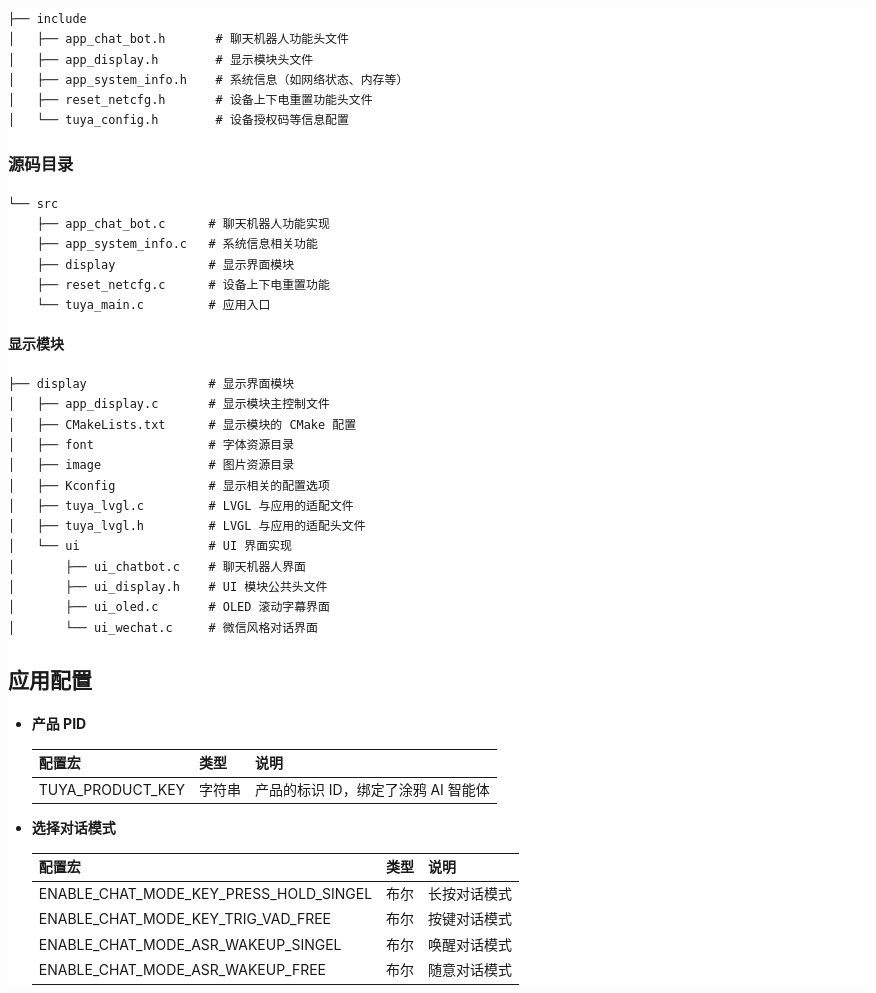 ```shell
├── include
│   ├── app_chat_bot.h       # 聊天机器人功能头文件
│   ├── app_display.h        # 显示模块头文件
│   ├── app_system_info.h    # 系统信息（如网络状态、内存等）
│   ├── reset_netcfg.h       # 设备上下电重置功能头文件
│   └── tuya_config.h        # 设备授权码等信息配置
```

### 源码目录

```shell
└── src
    ├── app_chat_bot.c      # 聊天机器人功能实现
    ├── app_system_info.c   # 系统信息相关功能
    ├── display             # 显示界面模块
    ├── reset_netcfg.c      # 设备上下电重置功能
    └── tuya_main.c         # 应用入口
```

#### 显示模块

```shell
├── display                 # 显示界面模块
│   ├── app_display.c       # 显示模块主控制文件
│   ├── CMakeLists.txt      # 显示模块的 CMake 配置
│   ├── font                # 字体资源目录
│   ├── image               # 图片资源目录
│   ├── Kconfig             # 显示相关的配置选项
│   ├── tuya_lvgl.c         # LVGL 与应用的适配文件
│   ├── tuya_lvgl.h         # LVGL 与应用的适配头文件
│   └── ui                  # UI 界面实现
│       ├── ui_chatbot.c    # 聊天机器人界面
│       ├── ui_display.h    # UI 模块公共头文件
│       ├── ui_oled.c       # OLED 滚动字幕界面
│       └── ui_wechat.c     # 微信风格对话界面
```



## 应用配置

- **产品 PID**

  | 配置宏           | 类型   | 说明                               |
  | ---------------- | ------ | ---------------------------------- |
  | TUYA_PRODUCT_KEY | 字符串 | 产品的标识 ID，绑定了涂鸦 AI 智能体 |

- **选择对话模式**

  | 配置宏                                 | 类型 | 说明         |
  | -------------------------------------- | ---- | ------------ |
  | ENABLE_CHAT_MODE_KEY_PRESS_HOLD_SINGEL | 布尔 | 长按对话模式 |
  | ENABLE_CHAT_MODE_KEY_TRIG_VAD_FREE     | 布尔 | 按键对话模式 |
  | ENABLE_CHAT_MODE_ASR_WAKEUP_SINGEL     | 布尔 | 唤醒对话模式 |
  | ENABLE_CHAT_MODE_ASR_WAKEUP_FREE       | 布尔 | 随意对话模式 |
